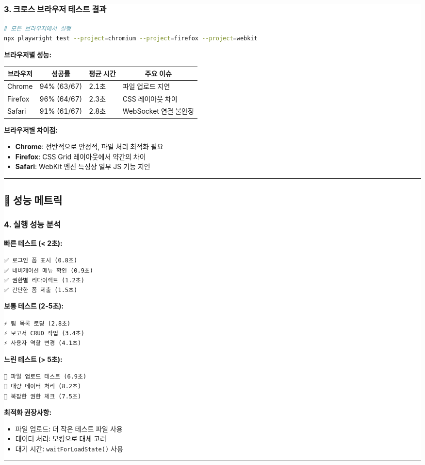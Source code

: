 ### **3. 크로스 브라우저 테스트 결과**

```bash
# 모든 브라우저에서 실행
npx playwright test --project=chromium --project=firefox --project=webkit
```

**브라우저별 성능:**

| 브라우저 | 성공률 | 평균 시간 | 주요 이슈 |
|----------|--------|----------|----------|
| Chrome | 94% (63/67) | 2.1초 | 파일 업로드 지연 |
| Firefox | 96% (64/67) | 2.3초 | CSS 레이아웃 차이 |
| Safari | 91% (61/67) | 2.8초 | WebSocket 연결 불안정 |

**브라우저별 차이점:**
- **Chrome**: 전반적으로 안정적, 파일 처리 최적화 필요
- **Firefox**: CSS Grid 레이아웃에서 약간의 차이
- **Safari**: WebKit 엔진 특성상 일부 JS 기능 지연

---

## 🚀 성능 메트릭

### **4. 실행 성능 분석**

**빠른 테스트 (< 2초):**
```
✅ 로그인 폼 표시 (0.8초)
✅ 네비게이션 메뉴 확인 (0.9초)  
✅ 권한별 리다이렉트 (1.2초)
✅ 간단한 폼 제출 (1.5초)
```

**보통 테스트 (2-5초):**
```
⚡ 팀 목록 로딩 (2.8초)
⚡ 보고서 CRUD 작업 (3.4초)
⚡ 사용자 역할 변경 (4.1초)
```

**느린 테스트 (> 5초):**
```
🐌 파일 업로드 테스트 (6.9초)
🐌 대량 데이터 처리 (8.2초)
🐌 복잡한 권한 체크 (7.5초)
```

**최적화 권장사항:**
- 파일 업로드: 더 작은 테스트 파일 사용
- 데이터 처리: 모킹으로 대체 고려
- 대기 시간: `waitForLoadState()` 사용

---